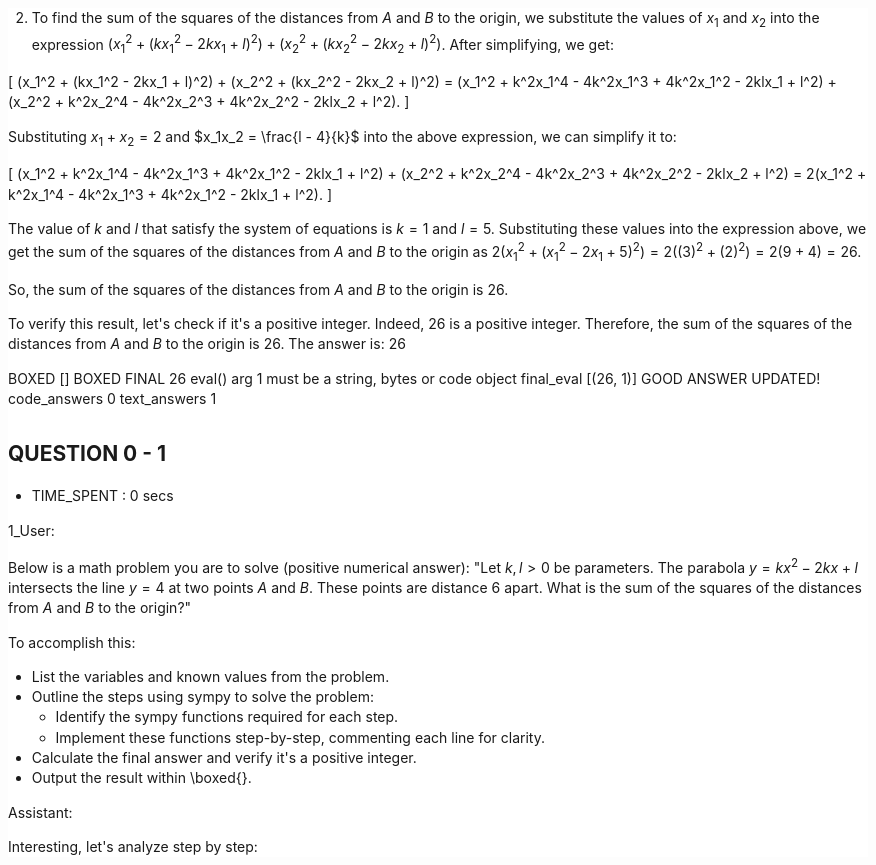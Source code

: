 2. To find the sum of the squares of the distances from $A$ and $B$ to the origin, we substitute the values of $x_1$ and $x_2$ into the expression $(x_1^2 + (kx_1^2 - 2kx_1 + l)^2) + (x_2^2 + (kx_2^2 - 2kx_2 + l)^2)$. After simplifying, we get:

\[
(x_1^2 + (kx_1^2 - 2kx_1 + l)^2) + (x_2^2 + (kx_2^2 - 2kx_2 + l)^2) = (x_1^2 + k^2x_1^4 - 4k^2x_1^3 + 4k^2x_1^2 - 2klx_1 + l^2) + (x_2^2 + k^2x_2^4 - 4k^2x_2^3 + 4k^2x_2^2 - 2klx_2 + l^2).
\]

Substituting $x_1 + x_2 = 2$ and $x_1x_2 = \frac{l - 4}{k}$ into the above expression, we can simplify it to:

\[
(x_1^2 + k^2x_1^4 - 4k^2x_1^3 + 4k^2x_1^2 - 2klx_1 + l^2) + (x_2^2 + k^2x_2^4 - 4k^2x_2^3 + 4k^2x_2^2 - 2klx_2 + l^2) = 2(x_1^2 + k^2x_1^4 - 4k^2x_1^3 + 4k^2x_1^2 - 2klx_1 + l^2).
\]

The value of $k$ and $l$ that satisfy the system of equations is $k = 1$ and $l = 5$. Substituting these values into the expression above, we get the sum of the squares of the distances from $A$ and $B$ to the origin as $2(x_1^2 + (x_1^2 - 2x_1 + 5)^2) = 2((3)^2 + (2)^2) = 2(9 + 4) = 26$.

So, the sum of the squares of the distances from $A$ and $B$ to the origin is 26.

To verify this result, let's check if it's a positive integer. Indeed, 26 is a positive integer. Therefore, the sum of the squares of the distances from $A$ and $B$ to the origin is 26.
The answer is: $26$

BOXED []
BOXED FINAL 26
eval() arg 1 must be a string, bytes or code object final_eval
[(26, 1)]
GOOD ANSWER UPDATED!
code_answers 0 text_answers 1



## QUESTION 0 - 1 
- TIME_SPENT : 0 secs

1_User:

Below is a math problem you are to solve (positive numerical answer):
"Let $k, l > 0$ be parameters. The parabola $y = kx^2 - 2kx + l$ intersects the line $y = 4$ at two points $A$ and $B$. These points are distance 6 apart. What is the sum of the squares of the distances from $A$ and $B$ to the origin?"

To accomplish this:
- List the variables and known values from the problem.
- Outline the steps using sympy to solve the problem:
  * Identify the sympy functions required for each step.
  * Implement these functions step-by-step, commenting each line for clarity.
- Calculate the final answer and verify it's a positive integer.
- Output the result within \boxed{}.

Assistant:

Interesting, let's analyze step by step:
